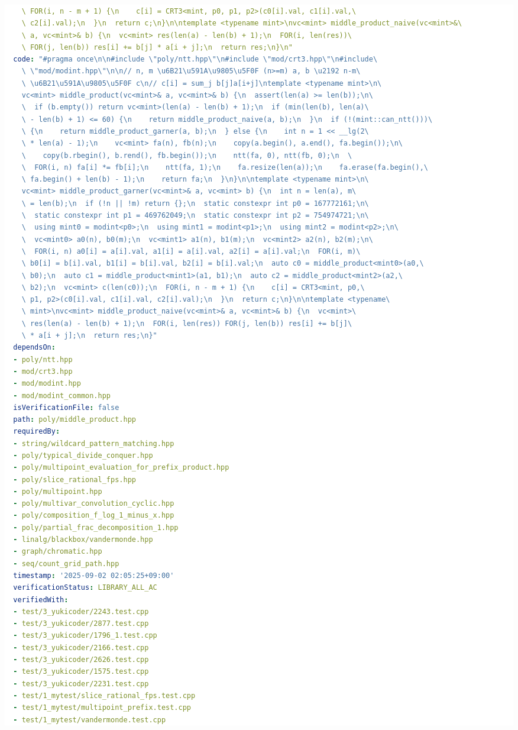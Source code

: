 ```yaml
    \ FOR(i, n - m + 1) {\n    c[i] = CRT3<mint, p0, p1, p2>(c0[i].val, c1[i].val,\
    \ c2[i].val);\n  }\n  return c;\n}\n\ntemplate <typename mint>\nvc<mint> middle_product_naive(vc<mint>&\
    \ a, vc<mint>& b) {\n  vc<mint> res(len(a) - len(b) + 1);\n  FOR(i, len(res))\
    \ FOR(j, len(b)) res[i] += b[j] * a[i + j];\n  return res;\n}\n"
  code: "#pragma once\n\n#include \"poly/ntt.hpp\"\n#include \"mod/crt3.hpp\"\n#include\
    \ \"mod/modint.hpp\"\n\n// n, m \u6B21\u591A\u9805\u5F0F (n>=m) a, b \u2192 n-m\
    \ \u6B21\u591A\u9805\u5F0F c\n// c[i] = sum_j b[j]a[i+j]\ntemplate <typename mint>\n\
    vc<mint> middle_product(vc<mint>& a, vc<mint>& b) {\n  assert(len(a) >= len(b));\n\
    \  if (b.empty()) return vc<mint>(len(a) - len(b) + 1);\n  if (min(len(b), len(a)\
    \ - len(b) + 1) <= 60) {\n    return middle_product_naive(a, b);\n  }\n  if (!(mint::can_ntt()))\
    \ {\n    return middle_product_garner(a, b);\n  } else {\n    int n = 1 << __lg(2\
    \ * len(a) - 1);\n    vc<mint> fa(n), fb(n);\n    copy(a.begin(), a.end(), fa.begin());\n\
    \    copy(b.rbegin(), b.rend(), fb.begin());\n    ntt(fa, 0), ntt(fb, 0);\n  \
    \  FOR(i, n) fa[i] *= fb[i];\n    ntt(fa, 1);\n    fa.resize(len(a));\n    fa.erase(fa.begin(),\
    \ fa.begin() + len(b) - 1);\n    return fa;\n  }\n}\n\ntemplate <typename mint>\n\
    vc<mint> middle_product_garner(vc<mint>& a, vc<mint> b) {\n  int n = len(a), m\
    \ = len(b);\n  if (!n || !m) return {};\n  static constexpr int p0 = 167772161;\n\
    \  static constexpr int p1 = 469762049;\n  static constexpr int p2 = 754974721;\n\
    \  using mint0 = modint<p0>;\n  using mint1 = modint<p1>;\n  using mint2 = modint<p2>;\n\
    \  vc<mint0> a0(n), b0(m);\n  vc<mint1> a1(n), b1(m);\n  vc<mint2> a2(n), b2(m);\n\
    \  FOR(i, n) a0[i] = a[i].val, a1[i] = a[i].val, a2[i] = a[i].val;\n  FOR(i, m)\
    \ b0[i] = b[i].val, b1[i] = b[i].val, b2[i] = b[i].val;\n  auto c0 = middle_product<mint0>(a0,\
    \ b0);\n  auto c1 = middle_product<mint1>(a1, b1);\n  auto c2 = middle_product<mint2>(a2,\
    \ b2);\n  vc<mint> c(len(c0));\n  FOR(i, n - m + 1) {\n    c[i] = CRT3<mint, p0,\
    \ p1, p2>(c0[i].val, c1[i].val, c2[i].val);\n  }\n  return c;\n}\n\ntemplate <typename\
    \ mint>\nvc<mint> middle_product_naive(vc<mint>& a, vc<mint>& b) {\n  vc<mint>\
    \ res(len(a) - len(b) + 1);\n  FOR(i, len(res)) FOR(j, len(b)) res[i] += b[j]\
    \ * a[i + j];\n  return res;\n}"
  dependsOn:
  - poly/ntt.hpp
  - mod/crt3.hpp
  - mod/modint.hpp
  - mod/modint_common.hpp
  isVerificationFile: false
  path: poly/middle_product.hpp
  requiredBy:
  - string/wildcard_pattern_matching.hpp
  - poly/typical_divide_conquer.hpp
  - poly/multipoint_evaluation_for_prefix_product.hpp
  - poly/slice_rational_fps.hpp
  - poly/multipoint.hpp
  - poly/multivar_convolution_cyclic.hpp
  - poly/composition_f_log_1_minus_x.hpp
  - poly/partial_frac_decomposition_1.hpp
  - linalg/blackbox/vandermonde.hpp
  - graph/chromatic.hpp
  - seq/count_grid_path.hpp
  timestamp: '2025-09-02 02:05:25+09:00'
  verificationStatus: LIBRARY_ALL_AC
  verifiedWith:
  - test/3_yukicoder/2243.test.cpp
  - test/3_yukicoder/2877.test.cpp
  - test/3_yukicoder/1796_1.test.cpp
  - test/3_yukicoder/2166.test.cpp
  - test/3_yukicoder/2626.test.cpp
  - test/3_yukicoder/1575.test.cpp
  - test/3_yukicoder/2231.test.cpp
  - test/1_mytest/slice_rational_fps.test.cpp
  - test/1_mytest/multipoint_prefix.test.cpp
  - test/1_mytest/vandermonde.test.cpp
```